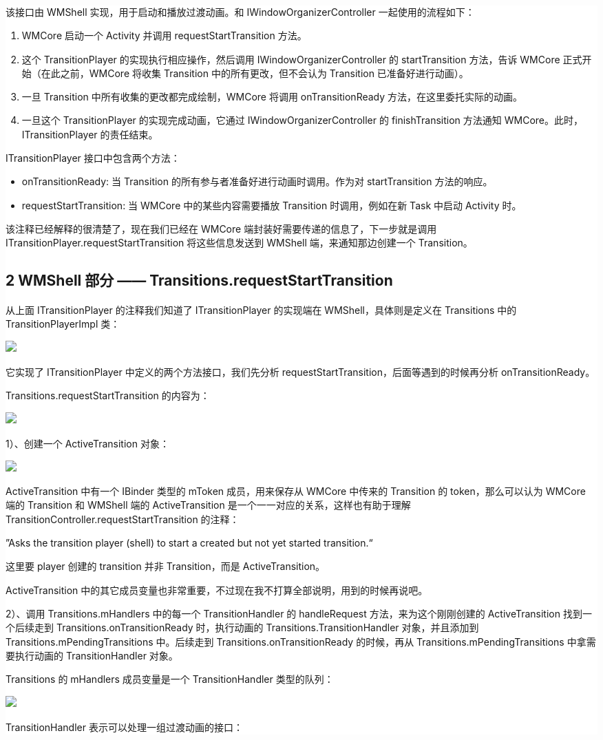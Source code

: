 该接口由 WMShell 实现，用于启动和播放过渡动画。和 IWindowOrganizerController 一起使用的流程如下：

1.  WMCore 启动一个 Activity 并调用 requestStartTransition 方法。

2.  这个 TransitionPlayer 的实现执行相应操作，然后调用 IWindowOrganizerController 的 startTransition 方法，告诉 WMCore 正式开始（在此之前，WMCore 将收集 Transition 中的所有更改，但不会认为 Transition 已准备好进行动画）。

3.  一旦 Transition 中所有收集的更改都完成绘制，WMCore 将调用 onTransitionReady 方法，在这里委托实际的动画。

4.  一旦这个 TransitionPlayer 的实现完成动画，它通过 IWindowOrganizerController 的 finishTransition 方法通知 WMCore。此时，ITransitionPlayer 的责任结束。

ITransitionPlayer 接口中包含两个方法：

*   onTransitionReady: 当 Transition 的所有参与者准备好进行动画时调用。作为对 startTransition 方法的响应。

*   requestStartTransition: 当 WMCore 中的某些内容需要播放 Transition 时调用，例如在新 Task 中启动 Activity 时。

该注释已经解释的很清楚了，现在我们已经在 WMCore 端封装好需要传递的信息了，下一步就是调用 ITransitionPlayer.requestStartTransition 将这些信息发送到 WMShell 端，来通知那边创建一个 Transition。

2 WMShell 部分 —— Transitions.requestStartTransition
--------------------------------------------------

从上面 ITransitionPlayer 的注释我们知道了 ITransitionPlayer 的实现端在 WMShell，具体则是定义在 Transitions 中的 TransitionPlayerImpl 类：

![](https://p3-juejin.byteimg.com/tos-cn-i-k3u1fbpfcp/b9d2a4238840442fb888ce27ac59ecad~tplv-k3u1fbpfcp-jj-mark:3024:0:0:0:q75.awebp#?w=834&h=265&s=24806&e=png)

它实现了 ITransitionPlayer 中定义的两个方法接口，我们先分析 requestStartTransition，后面等遇到的时候再分析 onTransitionReady。

Transitions.requestStartTransition 的内容为：

![](https://p3-juejin.byteimg.com/tos-cn-i-k3u1fbpfcp/4d90a1d85cf7462e9940c3aee27a68d0~tplv-k3u1fbpfcp-jj-mark:3024:0:0:0:q75.awebp#?w=812&h=770&s=92034&e=png)

1）、创建一个 ActiveTransition 对象：

![](https://p3-juejin.byteimg.com/tos-cn-i-k3u1fbpfcp/d8f09714ba0448dbba4ae24c08e08287~tplv-k3u1fbpfcp-jj-mark:3024:0:0:0:q75.awebp#?w=668&h=215&s=15651&e=png)

ActiveTransition 中有一个 IBinder 类型的 mToken 成员，用来保存从 WMCore 中传来的 Transition 的 token，那么可以认为 WMCore 端的 Transition 和 WMShell 端的 ActiveTransition 是一个一一对应的关系，这样也有助于理解 TransitionController.requestStartTransition 的注释：

”Asks the transition player (shell) to start a created but not yet started transition.“

这里要 player 创建的 transition 并非 Transition，而是 ActiveTransition。

ActiveTransition 中的其它成员变量也非常重要，不过现在我不打算全部说明，用到的时候再说吧。

2）、调用 Transitions.mHandlers 中的每一个 TransitionHandler 的 handleRequest 方法，来为这个刚刚创建的 ActiveTransition 找到一个后续走到 Transitions.onTransitionReady 时，执行动画的 Transitions.TransitionHandler 对象，并且添加到 Transitions.mPendingTransitions 中。后续走到 Transitions.onTransitionReady 的时候，再从 Transitions.mPendingTransitions 中拿需要执行动画的 TransitionHandler 对象。

Transitions 的 mHandlers 成员变量是一个 TransitionHandler 类型的队列：

![](https://p3-juejin.byteimg.com/tos-cn-i-k3u1fbpfcp/48abfc7e1c0e4da2ba1465d3d70608a8~tplv-k3u1fbpfcp-jj-mark:3024:0:0:0:q75.awebp#?w=792&h=87&s=18165&e=png&b=2b2b2b)

TransitionHandler 表示可以处理一组过渡动画的接口：
